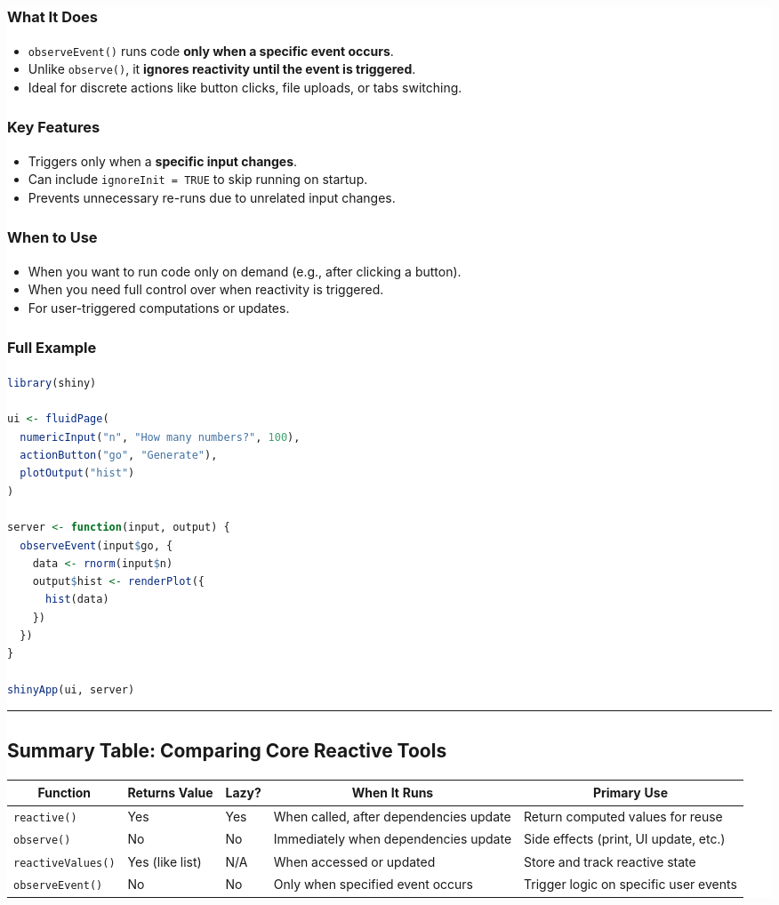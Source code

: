 ### What It Does

- `observeEvent()` runs code **only when a specific event occurs**.
- Unlike `observe()`, it **ignores reactivity until the event is triggered**.
- Ideal for discrete actions like button clicks, file uploads, or tabs switching.

### Key Features

- Triggers only when a **specific input changes**.
- Can include `ignoreInit = TRUE` to skip running on startup.
- Prevents unnecessary re-runs due to unrelated input changes.

### When to Use

- When you want to run code only on demand (e.g., after clicking a button).
- When you need full control over when reactivity is triggered.
- For user-triggered computations or updates.

### Full Example

```r
library(shiny)

ui <- fluidPage(
  numericInput("n", "How many numbers?", 100),
  actionButton("go", "Generate"),
  plotOutput("hist")
)

server <- function(input, output) {
  observeEvent(input$go, {
    data <- rnorm(input$n)
    output$hist <- renderPlot({
      hist(data)
    })
  })
}

shinyApp(ui, server)
```

---

## Summary Table: Comparing Core Reactive Tools

| Function           | Returns Value | Lazy? | When It Runs                      | Primary Use                             |
|--------------------|---------------|--------|------------------------------------|------------------------------------------|
| `reactive()`        | Yes           | Yes    | When called, after dependencies update | Return computed values for reuse         |
| `observe()`         | No            | No     | Immediately when dependencies update | Side effects (print, UI update, etc.)    |
| `reactiveValues()`  | Yes (like list) | N/A  | When accessed or updated            | Store and track reactive state           |
| `observeEvent()`    | No            | No     | Only when specified event occurs    | Trigger logic on specific user events    |

